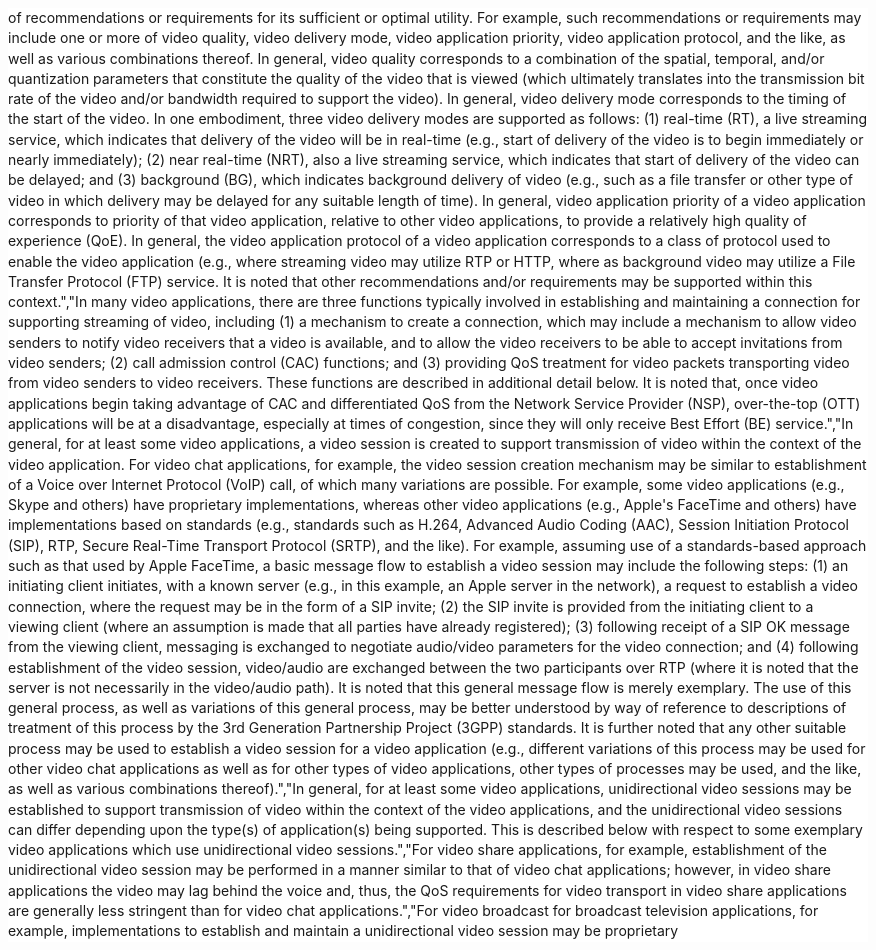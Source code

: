 of recommendations or requirements for its sufficient or optimal utility. For example, such recommendations or requirements may include one or more of video quality, video delivery mode, video application priority, video application protocol, and the like, as well as various combinations thereof. In general, video quality corresponds to a combination of the spatial, temporal, and\/or quantization parameters that constitute the quality of the video that is viewed (which ultimately translates into the transmission bit rate of the video and\/or bandwidth required to support the video). In general, video delivery mode corresponds to the timing of the start of the video. In one embodiment, three video delivery modes are supported as follows: (1) real-time (RT), a live streaming service, which indicates that delivery of the video will be in real-time (e.g., start of delivery of the video is to begin immediately or nearly immediately); (2) near real-time (NRT), also a live streaming service, which indicates that start of delivery of the video can be delayed; and (3) background (BG), which indicates background delivery of video (e.g., such as a file transfer or other type of video in which delivery may be delayed for any suitable length of time). In general, video application priority of a video application corresponds to priority of that video application, relative to other video applications, to provide a relatively high quality of experience (QoE). In general, the video application protocol of a video application corresponds to a class of protocol used to enable the video application (e.g., where streaming video may utilize RTP or HTTP, where as background video may utilize a File Transfer Protocol (FTP) service. It is noted that other recommendations and\/or requirements may be supported within this context.","In many video applications, there are three functions typically involved in establishing and maintaining a connection for supporting streaming of video, including (1) a mechanism to create a connection, which may include a mechanism to allow video senders to notify video receivers that a video is available, and to allow the video receivers to be able to accept invitations from video senders; (2) call admission control (CAC) functions; and (3) providing QoS treatment for video packets transporting video from video senders to video receivers. These functions are described in additional detail below. It is noted that, once video applications begin taking advantage of CAC and differentiated QoS from the Network Service Provider (NSP), over-the-top (OTT) applications will be at a disadvantage, especially at times of congestion, since they will only receive Best Effort (BE) service.","In general, for at least some video applications, a video session is created to support transmission of video within the context of the video application. For video chat applications, for example, the video session creation mechanism may be similar to establishment of a Voice over Internet Protocol (VoIP) call, of which many variations are possible. For example, some video applications (e.g., Skype and others) have proprietary implementations, whereas other video applications (e.g., Apple's FaceTime and others) have implementations based on standards (e.g., standards such as H.264, Advanced Audio Coding (AAC), Session Initiation Protocol (SIP), RTP, Secure Real-Time Transport Protocol (SRTP), and the like). For example, assuming use of a standards-based approach such as that used by Apple FaceTime, a basic message flow to establish a video session may include the following steps: (1) an initiating client initiates, with a known server (e.g., in this example, an Apple server in the network), a request to establish a video connection, where the request may be in the form of a SIP invite; (2) the SIP invite is provided from the initiating client to a viewing client (where an assumption is made that all parties have already registered); (3) following receipt of a SIP OK message from the viewing client, messaging is exchanged to negotiate audio\/video parameters for the video connection; and (4) following establishment of the video session, video\/audio are exchanged between the two participants over RTP (where it is noted that the server is not necessarily in the video\/audio path). It is noted that this general message flow is merely exemplary. The use of this general process, as well as variations of this general process, may be better understood by way of reference to descriptions of treatment of this process by the 3rd Generation Partnership Project (3GPP) standards. It is further noted that any other suitable process may be used to establish a video session for a video application (e.g., different variations of this process may be used for other video chat applications as well as for other types of video applications, other types of processes may be used, and the like, as well as various combinations thereof).","In general, for at least some video applications, unidirectional video sessions may be established to support transmission of video within the context of the video applications, and the unidirectional video sessions can differ depending upon the type(s) of application(s) being supported. This is described below with respect to some exemplary video applications which use unidirectional video sessions.","For video share applications, for example, establishment of the unidirectional video session may be performed in a manner similar to that of video chat applications; however, in video share applications the video may lag behind the voice and, thus, the QoS requirements for video transport in video share applications are generally less stringent than for video chat applications.","For video broadcast for broadcast television applications, for example, implementations to establish and maintain a unidirectional video session may be proprietary